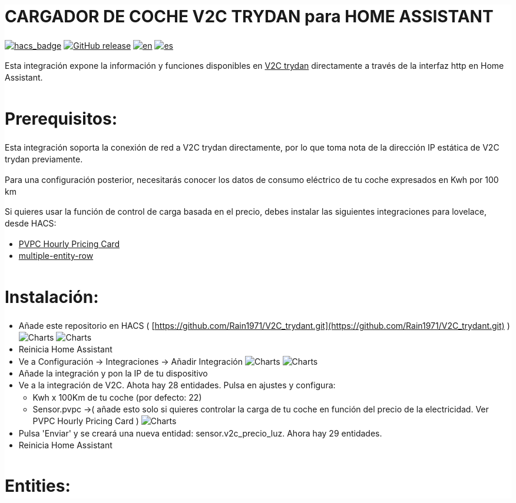# CARGADOR DE COCHE V2C TRYDAN para HOME ASSISTANT

[![hacs_badge](https://img.shields.io/badge/HACS-Default-orange.svg)](https://github.com/hacs/integration)
[![GitHub release](https://img.shields.io/github/release/Rain1971/V2C_trydant.svg)](https://GitHub.com//Rain1971/V2C_trydant/releases/)
[![en](https://img.shields.io/badge/lang-en-red.svg)](https://github.com/Rain1971/V2C_trydant/blob/main/README.md)
[![es](https://img.shields.io/badge/lang-es-yellow.svg)](https://github.com/Rain1971/V2C_trydant/blob/main/README.es.md)

Esta integración expone la información y funciones disponibles en [V2C trydan](https://v2charge.com/trydan/) directamente a través de la interfaz http en Home Assistant.

# Prerequisitos:

Esta integración soporta la conexión de red a V2C trydan directamente, por lo que toma nota de la dirección IP estática de V2C trydan previamente.

Para una configuración posterior, necesitarás conocer los datos de consumo eléctrico de tu coche expresados en Kwh por 100 km

Si quieres usar la función de control de carga basada en el precio, debes instalar las siguientes integraciones para lovelace, desde HACS:
- [PVPC Hourly Pricing Card](https://github.com/danimart1991/pvpc-hourly-pricing-card) 
- [multiple-entity-row](https://github.com/benct/lovelace-multiple-entity-row)

# Instalación:

* Añade este repositorio en HACS ( [https://github.com/Rain1971/V2C_trydant.git](https://github.com/Rain1971/V2C_trydant.git) )
![Charts](./images/install1.png)
![Charts](./images/install2.png)
* Reinicia Home Assistant
* Ve a Configuración -> Integraciones -> Añadir Integración
![Charts](./images/install3.png)
![Charts](./images/install4.png)
* Añade la integración y pon la IP de tu dispositivo
* Ve a la integración de V2C. Ahota hay 28 entidades. Pulsa en ajustes y configura:
   - Kwh x 100Km de tu coche (por defecto: 22)
   - Sensor.pvpc  ->( añade esto solo si quieres controlar la carga de tu coche en función del precio de la electricidad. Ver PVPC Hourly Pricing Card )
   ![Charts](./images/install5.png)
* Pulsa 'Enviar' y se creará una nueva entidad: sensor.v2c_precio_luz. Ahora hay 29 entidades.
* Reinicia Home Assistant
# Entities:
